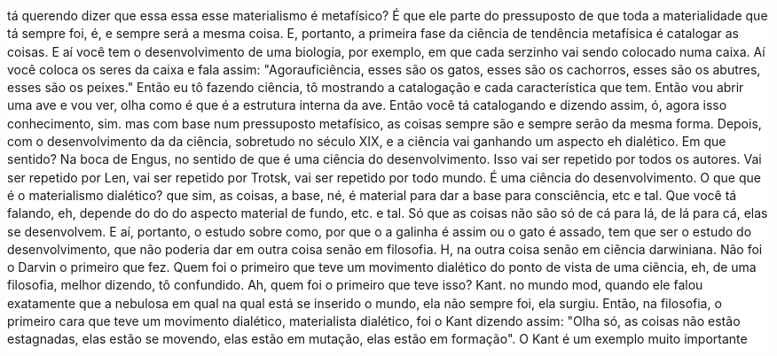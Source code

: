 tá querendo dizer que essa essa esse
materialismo é metafísico? É que ele
parte do pressuposto de que toda a
materialidade que tá sempre foi, é, e
sempre será a mesma coisa. E, portanto,
a primeira fase da ciência de tendência
metafísica é catalogar as coisas. E aí
você tem o desenvolvimento de uma
biologia, por exemplo, em que cada
serzinho vai sendo colocado numa caixa.
Aí você coloca os seres da caixa e fala
assim: "Agorauficiência, esses são os
gatos, esses são os cachorros, esses são
os abutres, esses são os peixes." Então
eu tô fazendo ciência, tô mostrando a
catalogação e cada característica que
tem. Então vou abrir uma ave e vou ver,
olha como é que é a estrutura interna da
ave. Então você tá catalogando e dizendo
assim, ó, agora isso conhecimento, sim.
mas com base num pressuposto metafísico,
as coisas sempre são e sempre serão da
mesma forma. Depois, com o
desenvolvimento da da ciência, sobretudo
no século XIX, e a ciência vai ganhando
um aspecto eh dialético. Em que sentido?
Na boca de Engus, no sentido de que é
uma ciência do desenvolvimento. Isso vai
ser repetido por todos os autores. Vai
ser repetido por Len, vai ser repetido
por Trotsk, vai ser repetido por todo
mundo. É uma ciência do desenvolvimento.
O que que é o materialismo dialético?
que sim, as coisas, a base, né, é
material para dar a base para
consciência, etc e tal. Que você tá
falando, eh, depende do do do aspecto
material de fundo, etc. e tal. Só que as
coisas não são só de cá para lá, de lá
para cá, elas se desenvolvem. E aí,
portanto, o estudo sobre como, por que o
a galinha é assim ou o gato é assado,
tem que ser o estudo do desenvolvimento,
que não poderia dar em outra coisa senão
em filosofia. H, na outra coisa senão em
ciência darwiniana. Não foi o Darvin o
primeiro que fez. Quem foi o primeiro
que teve um movimento dialético do ponto
de vista de uma ciência, eh, de uma
filosofia, melhor dizendo, tô
confundido. Ah, quem foi o primeiro que
teve isso? Kant.
no mundo mod, quando ele falou
exatamente que a nebulosa em qual na
qual está se inserido o mundo, ela não
sempre foi, ela surgiu. Então, na
filosofia, o primeiro cara que teve um
movimento dialético, materialista
dialético, foi o Kant dizendo assim:
"Olha só, as coisas não estão
estagnadas, elas estão se movendo, elas
estão em mutação, elas estão em
formação".
O Kant é um exemplo muito importante